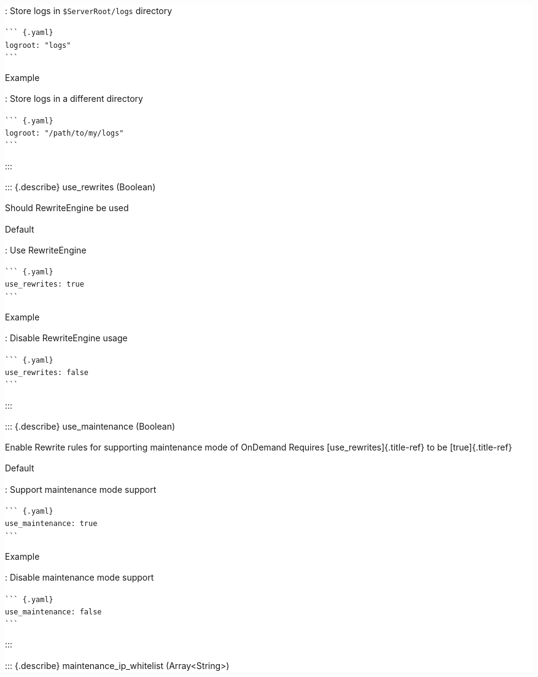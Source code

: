 :   Store logs in `$ServerRoot/logs` directory

    ``` {.yaml}
    logroot: "logs"
    ```

Example

:   Store logs in a different directory

    ``` {.yaml}
    logroot: "/path/to/my/logs"
    ```
:::

::: {.describe}
use\_rewrites (Boolean)

Should RewriteEngine be used

Default

:   Use RewriteEngine

    ``` {.yaml}
    use_rewrites: true
    ```

Example

:   Disable RewriteEngine usage

    ``` {.yaml}
    use_rewrites: false
    ```
:::

::: {.describe}
use\_maintenance (Boolean)

Enable Rewrite rules for supporting maintenance mode of OnDemand
Requires [use\_rewrites]{.title-ref} to be [true]{.title-ref}

Default

:   Support maintenance mode support

    ``` {.yaml}
    use_maintenance: true
    ```

Example

:   Disable maintenance mode support

    ``` {.yaml}
    use_maintenance: false
    ```
:::

::: {.describe}
maintenance\_ip\_whitelist (Array\<String\>)
